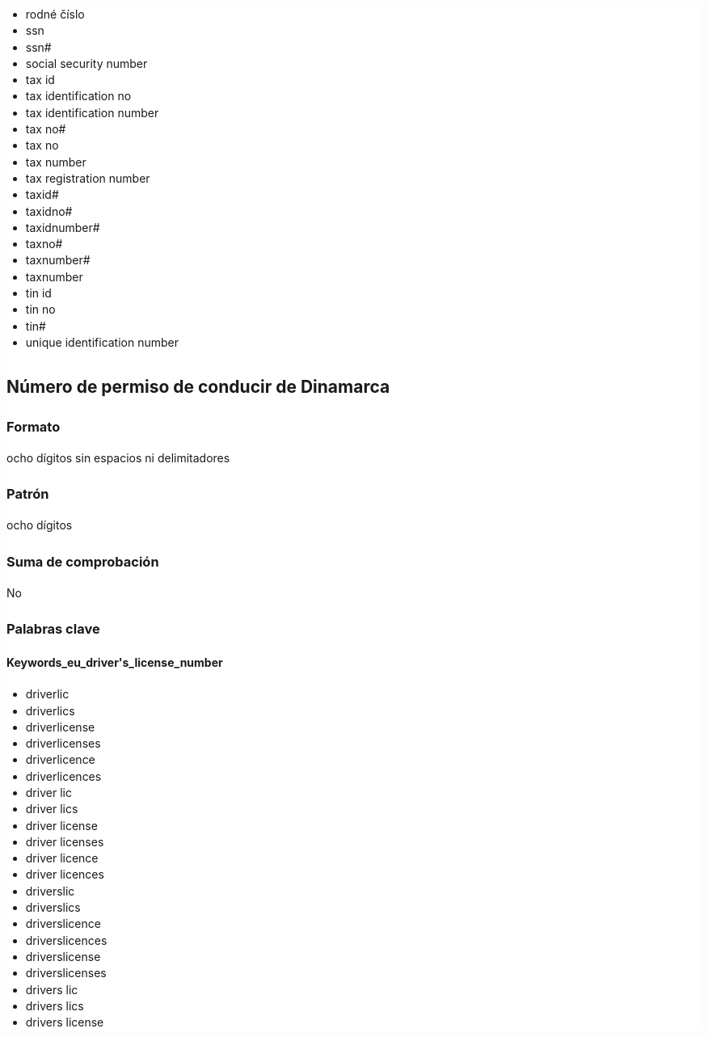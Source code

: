 - rodné číslo
- ssn
- ssn#
- social security number
- tax id
- tax identification no
- tax identification number
- tax no#
- tax no
- tax number
- tax registration number
- taxid#
- taxidno#
- taxidnumber#
- taxno#
- taxnumber#
- taxnumber
- tin id
- tin no
- tin#
- unique identification number


## <a name="denmark-drivers-license-number"></a>Número de permiso de conducir de Dinamarca

### <a name="format"></a>Formato

ocho dígitos sin espacios ni delimitadores

### <a name="pattern"></a>Patrón

ocho dígitos

### <a name="checksum"></a>Suma de comprobación

No

### <a name="keywords"></a>Palabras clave

#### <a name="keywords_eu_drivers_license_number"></a>Keywords_eu_driver's_license_number

- driverlic
- driverlics
- driverlicense
- driverlicenses
- driverlicence
- driverlicences
- driver lic
- driver lics
- driver license
- driver licenses
- driver licence
- driver licences
- driverslic
- driverslics
- driverslicence
- driverslicences
- driverslicense
- driverslicenses
- drivers lic
- drivers lics
- drivers license
